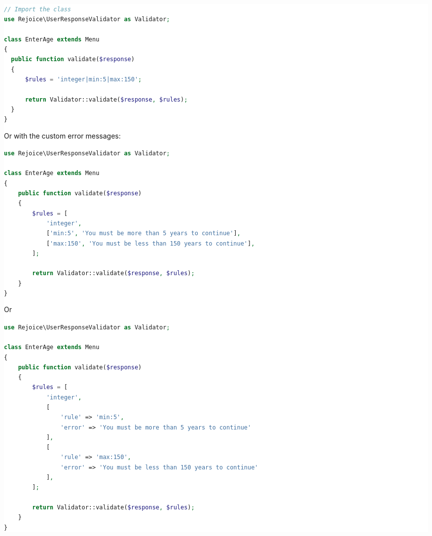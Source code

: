 ```php
// Import the class
use Rejoice\UserResponseValidator as Validator;

class EnterAge extends Menu
{
  public function validate($response)
  {
      $rules = 'integer|min:5|max:150';

      return Validator::validate($response, $rules);
  }
}
```

Or with the custom error messages:

```php
use Rejoice\UserResponseValidator as Validator;

class EnterAge extends Menu
{
    public function validate($response)
    {
        $rules = [
            'integer',
            ['min:5', 'You must be more than 5 years to continue'],
            ['max:150', 'You must be less than 150 years to continue'],
        ];

        return Validator::validate($response, $rules);
    }
}
```

Or

```php
use Rejoice\UserResponseValidator as Validator;

class EnterAge extends Menu
{
    public function validate($response)
    {
        $rules = [
            'integer',
            [
                'rule' => 'min:5',
                'error' => 'You must be more than 5 years to continue'
            ],
            [
                'rule' => 'max:150',
                'error' => 'You must be less than 150 years to continue'
            ],
        ];

        return Validator::validate($response, $rules);
    }
}
```
